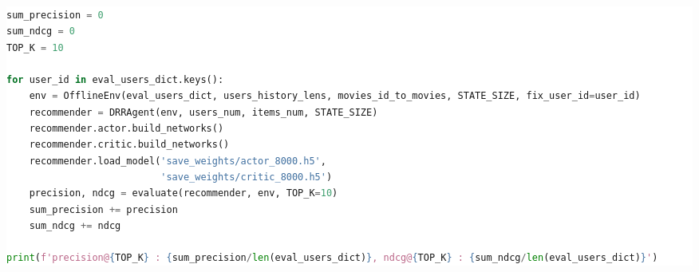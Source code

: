 
```python id="Yyg5ciHvP7Y1" executionInfo={"status": "aborted", "timestamp": 1634893603360, "user_tz": -330, "elapsed": 18, "user": {"displayName": "Sparsh Agarwal", "photoUrl": "https://lh3.googleusercontent.com/a/default-user=s64", "userId": "13037694610922482904"}}
sum_precision = 0
sum_ndcg = 0
TOP_K = 10

for user_id in eval_users_dict.keys():
    env = OfflineEnv(eval_users_dict, users_history_lens, movies_id_to_movies, STATE_SIZE, fix_user_id=user_id)
    recommender = DRRAgent(env, users_num, items_num, STATE_SIZE)
    recommender.actor.build_networks()
    recommender.critic.build_networks()
    recommender.load_model('save_weights/actor_8000.h5', 
                           'save_weights/critic_8000.h5')
    precision, ndcg = evaluate(recommender, env, TOP_K=10)
    sum_precision += precision
    sum_ndcg += ndcg
    
print(f'precision@{TOP_K} : {sum_precision/len(eval_users_dict)}, ndcg@{TOP_K} : {sum_ndcg/len(eval_users_dict)}')
```

```python id="hMKrnTrtQCKi"

```
